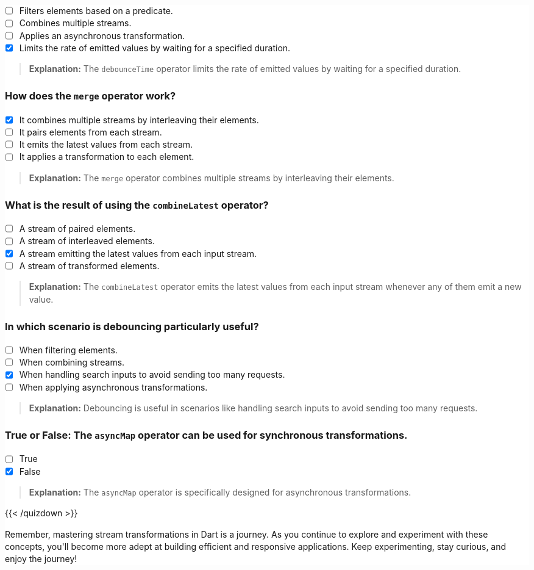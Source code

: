 - [ ] Filters elements based on a predicate.
- [ ] Combines multiple streams.
- [ ] Applies an asynchronous transformation.
- [x] Limits the rate of emitted values by waiting for a specified duration.

> **Explanation:** The `debounceTime` operator limits the rate of emitted values by waiting for a specified duration.

### How does the `merge` operator work?

- [x] It combines multiple streams by interleaving their elements.
- [ ] It pairs elements from each stream.
- [ ] It emits the latest values from each stream.
- [ ] It applies a transformation to each element.

> **Explanation:** The `merge` operator combines multiple streams by interleaving their elements.

### What is the result of using the `combineLatest` operator?

- [ ] A stream of paired elements.
- [ ] A stream of interleaved elements.
- [x] A stream emitting the latest values from each input stream.
- [ ] A stream of transformed elements.

> **Explanation:** The `combineLatest` operator emits the latest values from each input stream whenever any of them emit a new value.

### In which scenario is debouncing particularly useful?

- [ ] When filtering elements.
- [ ] When combining streams.
- [x] When handling search inputs to avoid sending too many requests.
- [ ] When applying asynchronous transformations.

> **Explanation:** Debouncing is useful in scenarios like handling search inputs to avoid sending too many requests.

### True or False: The `asyncMap` operator can be used for synchronous transformations.

- [ ] True
- [x] False

> **Explanation:** The `asyncMap` operator is specifically designed for asynchronous transformations.

{{< /quizdown >}}

Remember, mastering stream transformations in Dart is a journey. As you continue to explore and experiment with these concepts, you'll become more adept at building efficient and responsive applications. Keep experimenting, stay curious, and enjoy the journey!
